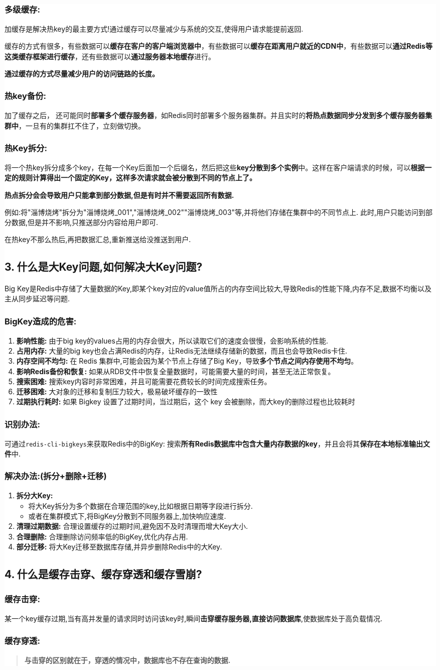 ### 多级缓存:
加缓存是解决热key的最主要方式!通过缓存可以尽量减少与系统的交互,使得用户请求能提前返回.

缓存的方式有很多，有些数据可以**缓存在客户的客户端浏览器中**，有些数据可以**缓存在距离用户就近的CDN中**，有些数据可以**通过Redis等这类缓存框架进行缓存**，还有些数据可以**通过服务器本地缓存**进行。

**通过缓存的方式尽量减少用户的访问链路的长度。**

### 热key备份:
加了缓存之后， 还可能同时**部署多个缓存服务器**，如Redis同时部署多个服务器集群。并且实时的**将热点数据同步分发到多个缓存服务器集群中**，一旦有的集群扛不住了，立刻做切换。

### 热Key拆分:
将一个热key拆分成多个key，在每一个Key后面加一个后缀名，然后把这些**key分散到多个实例**中。这样在客户端请求的时候，可以**根据一定的规则计算得出一个固定的Key，这样多次请求就会被分散到不同的节点上了。**

**热点拆分会会导致用户只能拿到部分数据,但是有时并不需要返回所有数据.**

例如:将"淄博烧烤"拆分为"淄博烧烤_001","淄博烧烤_002""淄博烧烤_003"等,并将他们存储在集群中的不同节点上. 此时,用户只能访问到部分数据,但是并不影响,只推送部分内容给用户即可. 

在热key不那么热后,再把数据汇总,重新推送给没推送到用户.

## 3. 什么是大Key问题,如何解决大Key问题?
Big Key是Redis中存储了大量数据的Key,即某个key对应的value值所占的内存空间比较大,导致Redis的性能下降,内存不足,数据不均衡以及主从同步延迟等问题.

### BigKey造成的危害:
1. **影响性能:** 由于big key的values占用的内存会很大，所以读取它们的速度会很慢，会影响系统的性能.
2. **占用内存:** 大量的big key也会占满Redis的内存，让Redis无法继续存储新的数据，而且也会导致Redis卡住.
3. **内存空间不均匀:** 在 Redis 集群中,可能会因为某个节点上存储了Big Key，导致**多个节点之间内存使用不均匀**。
4. **影响Redis备份和恢复:** 如果从RDB文件中恢复全量数据时，可能需要大量的时间，甚至无法正常恢复。
5. **搜索困难:** 搜索key内容时非常困难，并且可能需要花费较长的时间完成搜索任务。
6. **迁移困难:** 大对象的迁移和复制压力较大，极易破坏缓存的一致性
7. **过期执行耗时:** 如果 Bigkey 设置了过期时间，当过期后，这个 key 会被删除，而大key的删除过程也比较耗时
### 识别办法:
可通过`redis-cli-bigkeys`来获取Redis中的BigKey: 搜索**所有Redis数据库中包含大量内存数据的key**，并且会将其**保存在本地标准输出文件**中.
### 解决办法:(拆分+删除+迁移)
1. **拆分大Key:** 
	- 将大Key拆分为多个数据在合理范围的key,比如根据日期等字段进行拆分. 
	- 或者在集群模式下,将BigKey分散到不同服务器上,加快响应速度.
2. **清理过期数据:** 合理设置缓存的过期时间,避免因不及时清理而增大Key大小.
3. **合理删除:** 合理删除访问频率低的BigKey,优化内存占用.
4. **部分迁移:** 将大Key迁移至数据库存储,并异步删除Redis中的大Key.

## 4. 什么是缓存击穿、缓存穿透和缓存雪崩?
### **缓存击穿:**
某一个key缓存过期,当有高并发量的请求同时访问该key时,瞬间**击穿缓存服务器,直接访问数据库**,使数据库处于高负载情况.
### 缓存穿透:
>**与击穿的区别就在于，穿透的情况中，数据库也不存在查询的数据.**
